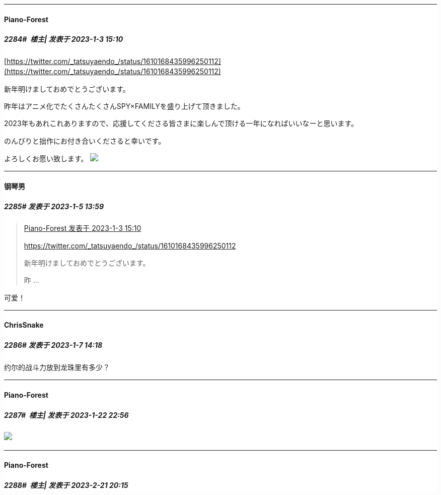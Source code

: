 

*****

####  Piano-Forest  
##### 2284#         楼主| 发表于 2023-1-3 15:10

[https://twitter.com/_tatsuyaendo_/status/1610168435996250112](https://twitter.com/_tatsuyaendo_/status/1610168435996250112)

新年明けましておめでとうございます。

昨年はアニメ化でたくさんたくさんSPY×FAMILYを盛り上げて顶きました。

2023年もあれこれありますので、応援してくださる皆さまに楽しんで顶ける一年になればいいなーと思います。

のんびりと拙作にお付き合いくださると幸いです。

よろしくお愿い致します。
<img src="https://p.sda1.dev/9/bc546abfe8813e275d57a3f92e35022f/20230103_150939.jpg" referrerpolicy="no-referrer">



*****

####  钢琴男  
##### 2285#       发表于 2023-1-5 13:59

<blockquote><a href="httphttps://bbs.saraba1st.com/2b/forum.php?mod=redirect&amp;goto=findpost&amp;pid=59186482&amp;ptid=1991297" target="_blank">Piano-Forest 发表于 2023-1-3 15:10</a>

https://twitter.com/_tatsuyaendo_/status/1610168435996250112

新年明けましておめでとうございます。

昨 ...</blockquote>
可爱！



*****

####  ChrisSnake  
##### 2286#       发表于 2023-1-7 14:18

约尔的战斗力放到龙珠里有多少？

*****

####  Piano-Forest  
##### 2287#         楼主| 发表于 2023-1-22 22:56

<img src="https://p.sda1.dev/9/5503fa69300ca2f12e336d9df67a634e/20230122_225519.jpg" referrerpolicy="no-referrer">

*****

####  Piano-Forest  
##### 2288#         楼主| 发表于 2023-2-21 20:15
